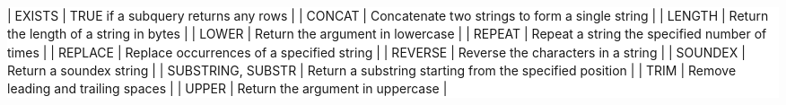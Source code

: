 | EXISTS                | TRUE if a subquery returns any rows                     |
| CONCAT                | Concatenate two strings to form a single string         |
| LENGTH                | Return the length of a string in bytes                  |
| LOWER                 | Return the argument in lowercase                        |
| REPEAT                | Repeat a string the specified number of times           |
| REPLACE               | Replace occurrences of a specified string               |
| REVERSE               | Reverse the characters in a string                      |
| SOUNDEX               | Return a soundex string                                 |
| SUBSTRING, SUBSTR     | Return a substring starting from the specified position |
| TRIM                  | Remove leading and trailing spaces                      |
| UPPER                 | Return the argument in uppercase                        |
